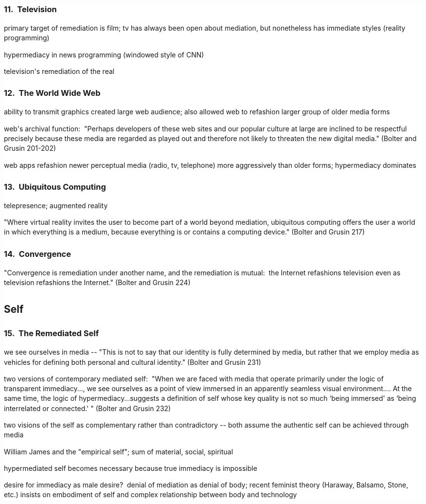 ### 11.  Television

primary target of remediation is film; tv has always been open about mediation, but nonetheless has immediate styles (reality programming)

hypermediacy in news programming (windowed style of CNN)

television's remediation of the real

### 12.  The World Wide Web

ability to transmit graphics created large web audience; also allowed web to refashion larger group of older media forms

web's archival function:  "Perhaps developers of these web sites and our popular culture at large are inclined to be respectful precisely because these media are regarded as played out and therefore not likely to threaten the new digital media." (Bolter and Grusin 201-202)

web apps refashion newer perceptual media (radio, tv, telephone) more aggressively than older forms; hypermediacy dominates

### 13.  Ubiquitous Computing

telepresence; augmented reality

"Where virtual reality invites the user to become part of a world beyond mediation, ubiquitous computing offers the user a world in which everything is a medium, because everything is or contains a computing device." (Bolter and Grusin 217)

### 14.  Convergence

"Convergence is remediation under another name, and the remediation is mutual:  the Internet refashions television even as television refashions the Internet." (Bolter and Grusin 224)

## Self
### 15.  The Remediated Self

we see ourselves in media -- "This is not to say that our identity is fully determined by media, but rather that we employ media as vehicles for defining both personal and cultural identity." (Bolter and Grusin 231)

two versions of contemporary mediated self:  "When we are faced with media that operate primarily under the logic of transparent immediacy…, we see ourselves as a point of view immersed in an apparently seamless visual environment…. At the same time, the logic of hypermediacy…suggests a definition of self whose key quality is not so much ‘being immersed' as ‘being interrelated or connected.' " (Bolter and Grusin 232)

two visions of the self as complementary rather than contradictory -- both assume the authentic self can be achieved through media

William James and the "empirical self"; sum of material, social, spiritual

hypermediated self becomes necessary because true immediacy is impossible

desire for immediacy as male desire?  denial of mediation as denial of body; recent feminist theory (Haraway, Balsamo, Stone, etc.) insists on embodiment of self and complex relationship between body and technology
